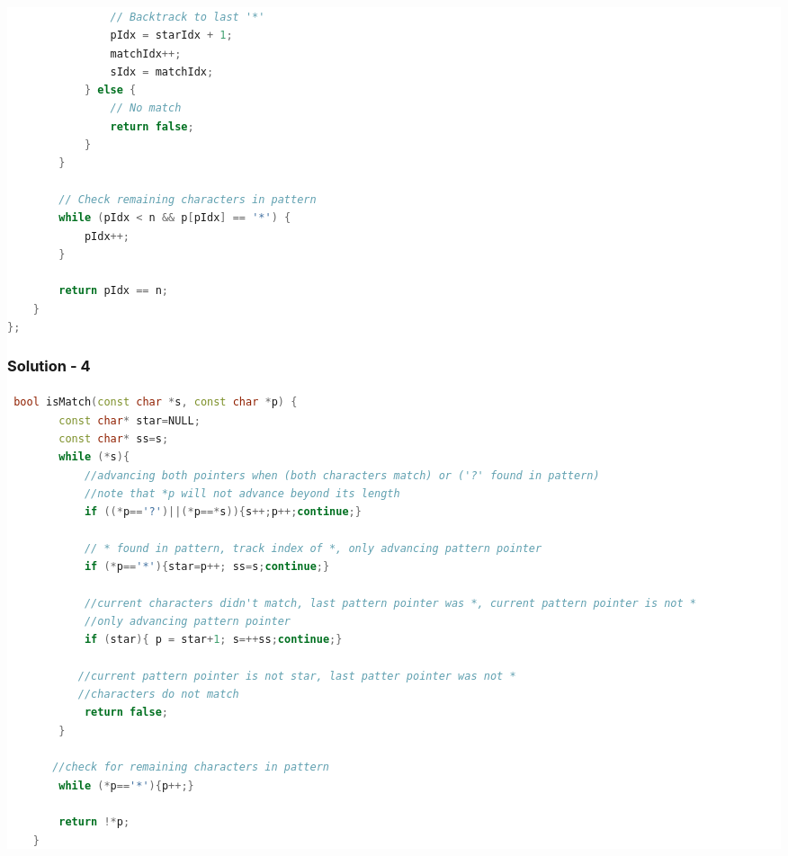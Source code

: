 ```cpp
                // Backtrack to last '*'
                pIdx = starIdx + 1;
                matchIdx++;
                sIdx = matchIdx;
            } else {
                // No match
                return false;
            }
        }

        // Check remaining characters in pattern
        while (pIdx < n && p[pIdx] == '*') {
            pIdx++;
        }

        return pIdx == n;
    }
};
```

### Solution - 4

```cpp
 bool isMatch(const char *s, const char *p) {
        const char* star=NULL;
        const char* ss=s;
        while (*s){
            //advancing both pointers when (both characters match) or ('?' found in pattern)
            //note that *p will not advance beyond its length
            if ((*p=='?')||(*p==*s)){s++;p++;continue;}

            // * found in pattern, track index of *, only advancing pattern pointer
            if (*p=='*'){star=p++; ss=s;continue;}

            //current characters didn't match, last pattern pointer was *, current pattern pointer is not *
            //only advancing pattern pointer
            if (star){ p = star+1; s=++ss;continue;}

           //current pattern pointer is not star, last patter pointer was not *
           //characters do not match
            return false;
        }

       //check for remaining characters in pattern
        while (*p=='*'){p++;}

        return !*p;
    }
```
